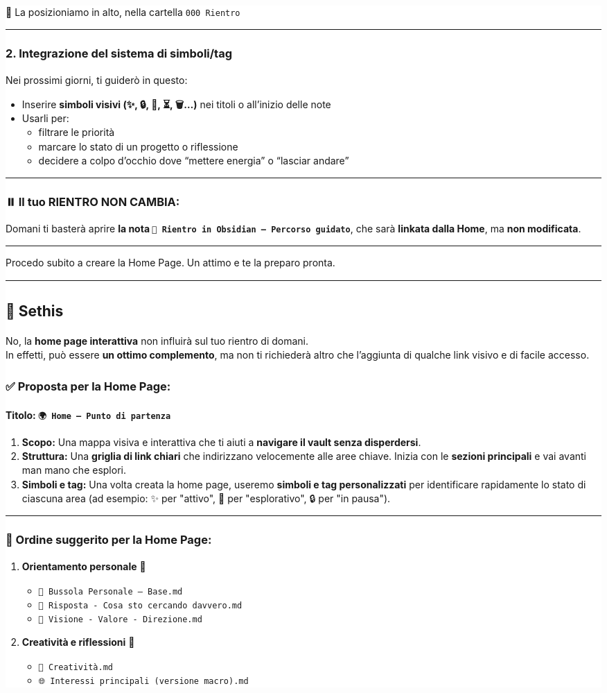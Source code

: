 📁 La posizioniamo in alto, nella cartella `000 Rientro`

---

### **2. Integrazione del sistema di simboli/tag**
Nei prossimi giorni, ti guiderò in questo:
- Inserire **simboli visivi (✨, 🔒, 🧪, ⏳, 🗑️…)** nei titoli o all’inizio delle note
- Usarli per:
  - filtrare le priorità
  - marcare lo stato di un progetto o riflessione
  - decidere a colpo d’occhio dove “mettere energia” o “lasciar andare”

---

### ⏸️ Il tuo RIENTRO NON CAMBIA:  
Domani ti basterà aprire **la nota `📅 Rientro in Obsidian – Percorso guidato`**, che sarà **linkata dalla Home**, ma **non modificata**.

---

Procedo subito a creare la Home Page. Un attimo e te la preparo pronta.

---

## 🤖 **Sethis**

No, la **home page interattiva** non influirà sul tuo rientro di domani.  
In effetti, può essere **un ottimo complemento**, ma non ti richiederà altro che l’aggiunta di qualche link visivo e di facile accesso.

### ✅ **Proposta per la Home Page:**

#### Titolo: **`🌍 Home – Punto di partenza`**

1. **Scopo:** Una mappa visiva e interattiva che ti aiuti a **navigare il vault senza disperdersi**.
2. **Struttura:** Una **griglia di link chiari** che indirizzano velocemente alle aree chiave. Inizia con le **sezioni principali** e vai avanti man mano che esplori.
3. **Simboli e tag:** Una volta creata la home page, useremo **simboli e tag personalizzati** per identificare rapidamente lo stato di ciascuna area (ad esempio: ✨ per "attivo", 🧪 per "esplorativo", 🔒 per "in pausa").

---

### 📅 Ordine suggerito per la **Home Page**:

1. **Orientamento personale** 🧭
   - `📌 Bussola Personale – Base.md`
   - `🌿 Risposta - Cosa sto cercando davvero.md`
   - `🧭 Visione - Valore - Direzione.md`

2. **Creatività e riflessioni** 🎨
   - `🎨 Creatività.md`
   - `🌐 Interessi principali (versione macro).md`
